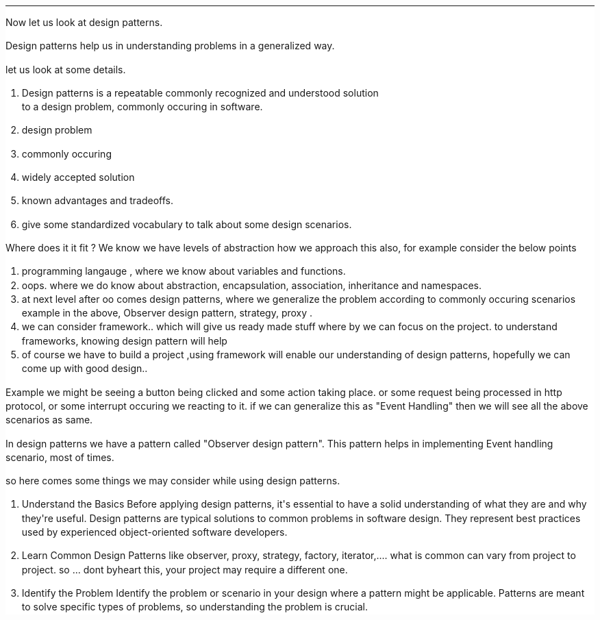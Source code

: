 ----------------------------------------------------------------------------

Now let us look at design patterns.

Design patterns help us in understanding problems in a generalized way.

let us look at some details.
1. Design patterns is a repeatable commonly recognized and understood solution  
to a design problem, commonly occuring in software.

1. design problem
2. commonly occuring
3. widely accepted solution
4. known advantages and tradeoffs.
5. give some standardized vocabulary to talk about some design scenarios.

Where does it it fit ?
We know we have levels of abstraction how we approach this also, for example consider the below points

1. programming langauge , where we know about variables and functions.
2. oops. where we do know about abstraction, encapsulation, association, inheritance and namespaces.
3. at next level after oo comes design patterns, where we generalize the problem according to commonly
occuring scenarios example in the above, Observer design pattern, strategy, proxy .
4. we can consider framework.. which will give us ready made stuff where by we can focus on the project.
to understand frameworks, knowing design pattern will help
5. of course we have to build a project ,using framework will enable our understanding
of design patterns, hopefully we can come up with good design..


 Example
we might be seeing a button being clicked and some action taking place.
or some request being processed in http protocol, or some interrupt occuring
we reacting to it. if we can generalize this as "Event Handling" then we will
see all the above scenarios as same. 

In design patterns we have a pattern called  "Observer design pattern". 
This pattern helps in implementing Event handling scenario, most of times.



so here comes some things we may consider while using design patterns.

1. Understand the Basics
Before applying design patterns, it's essential to have a solid understanding of what they are and
 why they're useful. Design patterns are typical solutions to common problems in software design.
  They represent best practices used by experienced object-oriented software developers.

2. Learn Common Design Patterns like observer, proxy, strategy, factory, iterator,....
what is common can vary from project to project. so ...
dont byheart this, your project may require a different one.

3. Identify the Problem
Identify the problem or scenario in your design where a pattern might be applicable.
 Patterns are meant to solve specific types of problems, so understanding 
 the problem is crucial.

